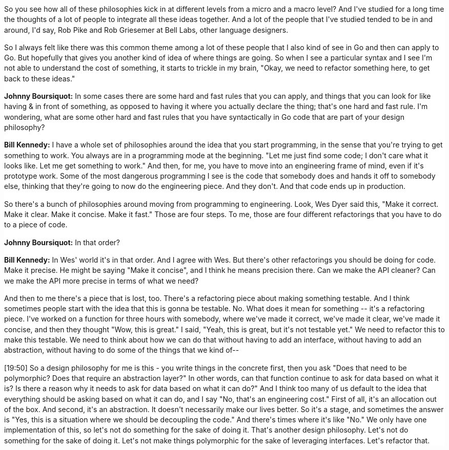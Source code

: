So you see how all of these philosophies kick in at different levels from a micro and a macro level? And I've studied for a long time the thoughts of a lot of people to integrate all these ideas together. And a lot of the people that I've studied tended to be in and around, I'd say, Rob Pike and Rob Griesemer at Bell Labs, other language designers.

So I always felt like there was this common theme among a lot of these people that I also kind of see in Go and then can apply to Go. But hopefully that gives you another kind of idea of where things are going. So when I see a particular syntax and I see I'm not able to understand the cost of something, it starts to trickle in my brain, "Okay, we need to refactor something here, to get back to these ideas."

**Johnny Boursiquot:** In some cases there are some hard and fast rules that you can apply, and things that you can look for like having & in front of something, as opposed to having it where you actually declare the thing; that's one hard and fast rule. I'm wondering, what are some other hard and fast rules that you have syntactically in Go code that are part of your design philosophy?

**Bill Kennedy:** I have a whole set of philosophies around the idea that you start programming, in the sense that you're trying to get something to work. You always are in a programming mode at the beginning. "Let me just find some code; I don't care what it looks like. Let me get something to work." And then, for me, you have to move into an engineering frame of mind, even if it's prototype work. Some of the most dangerous programming I see is the code that somebody does and hands it off to somebody else, thinking that they're going to now do the engineering piece. And they don't. And that code ends up in production.

So there's a bunch of philosophies around moving from programming to engineering. Look, Wes Dyer said this, "Make it correct. Make it clear. Make it concise. Make it fast." Those are four steps. To me, those are four different refactorings that you have to do to a piece of code.

**Johnny Boursiquot:** In that order?

**Bill Kennedy:** In Wes' world it's in that order. And I agree with Wes. But there's other refactorings you should be doing for code. Make it precise. He might be saying "Make it concise", and I think he means precision there. Can we make the API cleaner? Can we make the API more precise in terms of what we need?

And then to me there's a piece that is lost, too. There's a refactoring piece about making something testable. And I think sometimes people start with the idea that this is gonna be testable. No. What does it mean for something -- it's a refactoring piece. I've worked on a function for three hours with somebody, where we've made it correct, we've made it clear, we've made it concise, and then they thought "Wow, this is great." I said, "Yeah, this is great, but it's not testable yet." We need to refactor this to make this testable. We need to think about how we can do that without having to add an interface, without having to add an abstraction, without having to do some of the things that we kind of--

\[19:50\] So a design philosophy for me is this - you write things in the concrete first, then you ask "Does that need to be polymorphic? Does that require an abstraction layer?" In other words, can that function continue to ask for data based on what it is? Is there a reason why it needs to ask for data based on what it can do?" And I think too many of us default to the idea that everything should be asking based on what it can do, and I say "No, that's an engineering cost." First of all, it's an allocation out of the box. And second, it's an abstraction. It doesn't necessarily make our lives better. So it's a stage, and sometimes the answer is "Yes, this is a situation where we should be decoupling the code." And there's times where it's like "No." We only have one implementation of this, so let's not do something for the sake of doing it. That's another design philosophy. Let's not do something for the sake of doing it. Let's not make things polymorphic for the sake of leveraging interfaces. Let's refactor that.
